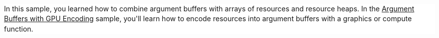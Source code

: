 In this sample, you learned how to combine argument buffers with arrays of resources and resource heaps. In the [Argument Buffers with GPU Encoding](https://developer.apple.com/documentation/metal/buffers/argument_buffers_with_gpu_encoding) sample, you'll learn how to encode resources into argument buffers with a graphics or compute function.
